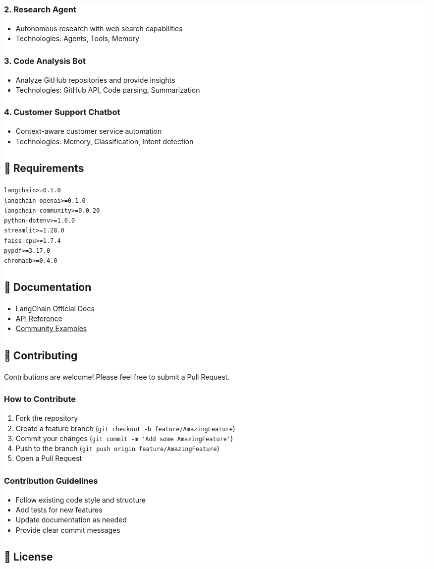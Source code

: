 ### 2. **Research Agent**
- Autonomous research with web search capabilities
- Technologies: Agents, Tools, Memory

### 3. **Code Analysis Bot**
- Analyze GitHub repositories and provide insights
- Technologies: GitHub API, Code parsing, Summarization

### 4. **Customer Support Chatbot**
- Context-aware customer service automation
- Technologies: Memory, Classification, Intent detection

## 🔧 Requirements

```txt
langchain>=0.1.0
langchain-openai>=0.1.0
langchain-community>=0.0.20
python-dotenv>=1.0.0
streamlit>=1.28.0
faiss-cpu>=1.7.4
pypdf>=3.17.0
chromadb>=0.4.0
```

## 📖 Documentation

- [LangChain Official Docs](https://python.langchain.com/)
- [API Reference](https://api.python.langchain.com/)
- [Community Examples](https://github.com/langchain-ai/langchain/tree/master/cookbook)

## 🤝 Contributing

Contributions are welcome! Please feel free to submit a Pull Request.

### How to Contribute
1. Fork the repository
2. Create a feature branch (`git checkout -b feature/AmazingFeature`)
3. Commit your changes (`git commit -m 'Add some AmazingFeature'`)
4. Push to the branch (`git push origin feature/AmazingFeature`)
5. Open a Pull Request

### Contribution Guidelines
- Follow existing code style and structure
- Add tests for new features
- Update documentation as needed
- Provide clear commit messages

## 📝 License
